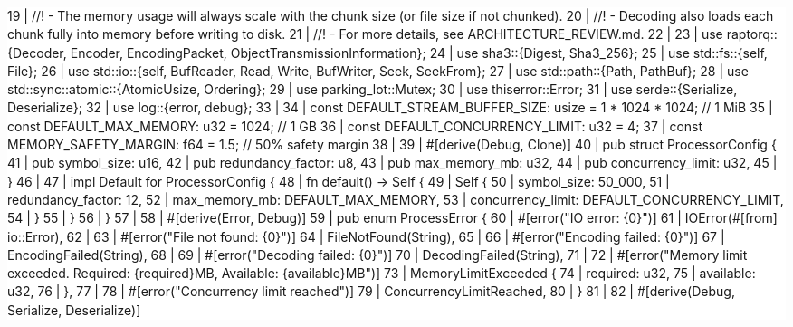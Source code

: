  19 | //! - The memory usage will always scale with the chunk size (or file size if not chunked).
 20 | //! - Decoding also loads each chunk fully into memory before writing to disk.
 21 | //! - For more details, see ARCHITECTURE_REVIEW.md.
 22 | 
 23 | use raptorq::{Decoder, Encoder, EncodingPacket, ObjectTransmissionInformation};
 24 | use sha3::{Digest, Sha3_256};
 25 | use std::fs::{self, File};
 26 | use std::io::{self, BufReader, Read, Write, BufWriter, Seek, SeekFrom};
 27 | use std::path::{Path, PathBuf};
 28 | use std::sync::atomic::{AtomicUsize, Ordering};
 29 | use parking_lot::Mutex;
 30 | use thiserror::Error;
 31 | use serde::{Serialize, Deserialize};
 32 | use log::{error, debug};
 33 | 
 34 | const DEFAULT_STREAM_BUFFER_SIZE: usize = 1 * 1024 * 1024; // 1 MiB
 35 | const DEFAULT_MAX_MEMORY: u32 = 1024; // 1 GB
 36 | const DEFAULT_CONCURRENCY_LIMIT: u32 = 4;
 37 | const MEMORY_SAFETY_MARGIN: f64 = 1.5; // 50% safety margin
 38 | 
 39 | #[derive(Debug, Clone)]
 40 | pub struct ProcessorConfig {
 41 |     pub symbol_size: u16,
 42 |     pub redundancy_factor: u8,
 43 |     pub max_memory_mb: u32,
 44 |     pub concurrency_limit: u32,
 45 | }
 46 | 
 47 | impl Default for ProcessorConfig {
 48 |     fn default() -> Self {
 49 |         Self {
 50 |             symbol_size: 50_000,
 51 |             redundancy_factor: 12,
 52 |             max_memory_mb: DEFAULT_MAX_MEMORY,
 53 |             concurrency_limit: DEFAULT_CONCURRENCY_LIMIT,
 54 |         }
 55 |     }
 56 | }
 57 | 
 58 | #[derive(Error, Debug)]
 59 | pub enum ProcessError {
 60 |     #[error("IO error: {0}")]
 61 |     IOError(#[from] io::Error),
 62 | 
 63 |     #[error("File not found: {0}")]
 64 |     FileNotFound(String),
 65 | 
 66 |     #[error("Encoding failed: {0}")]
 67 |     EncodingFailed(String),
 68 | 
 69 |     #[error("Decoding failed: {0}")]
 70 |     DecodingFailed(String),
 71 | 
 72 |     #[error("Memory limit exceeded. Required: {required}MB, Available: {available}MB")]
 73 |     MemoryLimitExceeded {
 74 |         required: u32,
 75 |         available: u32,
 76 |     },
 77 | 
 78 |     #[error("Concurrency limit reached")]
 79 |     ConcurrencyLimitReached,
 80 | }
 81 | 
 82 | #[derive(Debug, Serialize, Deserialize)]